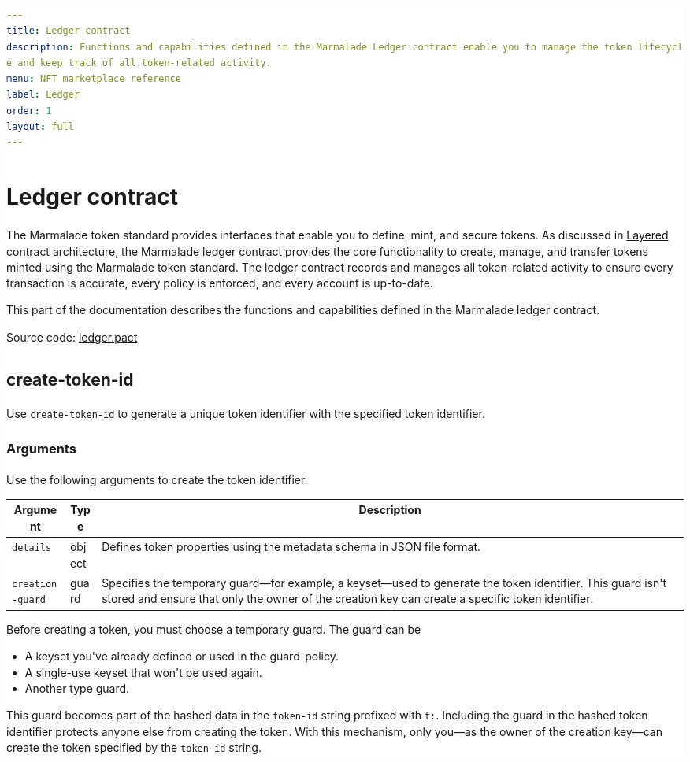 ```yaml
---
title: Ledger contract
description: Functions and capabilities defined in the Marmalade Ledger contract enable you to manage the token lifecycle and keep track of all token-related activity.
menu: NFT marketplace reference
label: Ledger
order: 1
layout: full
---
```


# Ledger contract

The Marmalade token standard provides interfaces that enable you to define, mint, and secure tokens.
As discussed in [Layered contract architecture](/build/nft-marmalade/architecture), the Marmalade ledger contract provides the core functionality to create, manage, and transfer tokens minted using the Marmalade token standard.
The ledger contract records and manages all token-related activity to ensure every transaction is accurate, every policy is enforced, and every account is up-to-date.

This part of the documentation describes the functions and capabilities defined in the Marmalade ledger contract.

Source code: [ledger.pact](https://github.com/kadena-io/marmalade/blob/v2/pact/ledger/ledger.pact)

## create-token-id

Use `create-token-id` to generate a unique token identifier with the specified token identifier.

### Arguments

Use the following arguments to create the token identifier.

| Argument | Type | Description
| -------- | ---- | -----------
| `details` | object | Defines token properties using the metadata schema in JSON file format.
| `creation-guard` | guard | Specifies the temporary guard—for example, a keyset—used to generate the token identifier. This guard isn't stored and ensure that only the  owner of the creation key can create a specific token identifier.

Before creating a token, you must choose a temporary guard.
The guard can be

- A keyset you've already defined or used in the guard-policy.
- A single-use keyset that won't be used again.
- Another type guard.

This guard becomes part of the hashed data in the `token-id` string prefixed with `t:`. 
Including the guard in the hashed token identifier protects anyone else from creating the token. 
With this mechanism, only you—as the owner of the creation key—can create the token specified by the `token-id` string.
